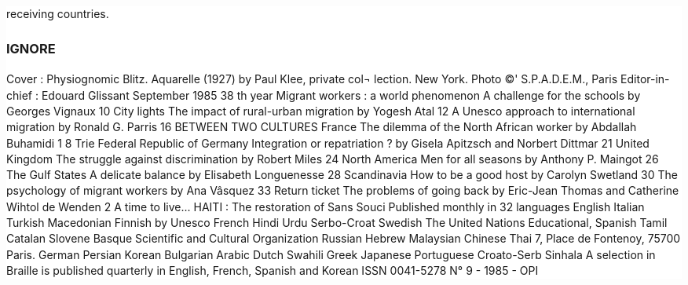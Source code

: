 receiving countries.

### IGNORE

Cover : Physiognomic Blitz. Aquarelle (1927) by Paul Klee, private col¬
lection. New York.
Photo ©' S.P.A.D.E.M., Paris
Editor-in-chief : Edouard Glissant
September 1985
38 th year
Migrant workers :
a world phenomenon
A challenge for the schools
by Georges Vignaux
10 City lights
The impact of rural-urban migration
by Yogesh Atal
12 A Unesco approach to international migration
by Ronald G. Parris
16 BETWEEN TWO CULTURES
France
The dilemma of the North African worker
by Abdallah Buhamidi
1 8 Trie Federal Republic of Germany
Integration or repatriation ?
by Gisela Apitzsch and Norbert Dittmar
21 United Kingdom
The struggle against discrimination
by Robert Miles
24 North America
Men for all seasons
by Anthony P. Maingot
26 The Gulf States
A delicate balance
by Elisabeth Longuenesse
28 Scandinavia
How to be a good host
by Carolyn Swetland
30 The psychology of migrant workers
by Ana Vâsquez
33 Return ticket
The problems of going back
by Eric-Jean Thomas and Catherine Wihtol de Wenden
2 A time to live...
HAITI : The restoration of Sans Souci
Published monthly in 32 languages English Italian Turkish Macedonian Finnish
by Unesco French Hindi Urdu Serbo-Croat Swedish
The United Nations Educational, Spanish Tamil Catalan Slovene Basque
Scientific and Cultural Organization Russian Hebrew Malaysian Chinese Thai
7, Place de Fontenoy, 75700 Paris. German Persian Korean Bulgarian
Arabic Dutch Swahili Greek
Japanese Portuguese Croato-Serb Sinhala
A selection in Braille is published
quarterly in English, French,
Spanish and Korean
ISSN 0041-5278
N° 9 - 1985 - OPI
